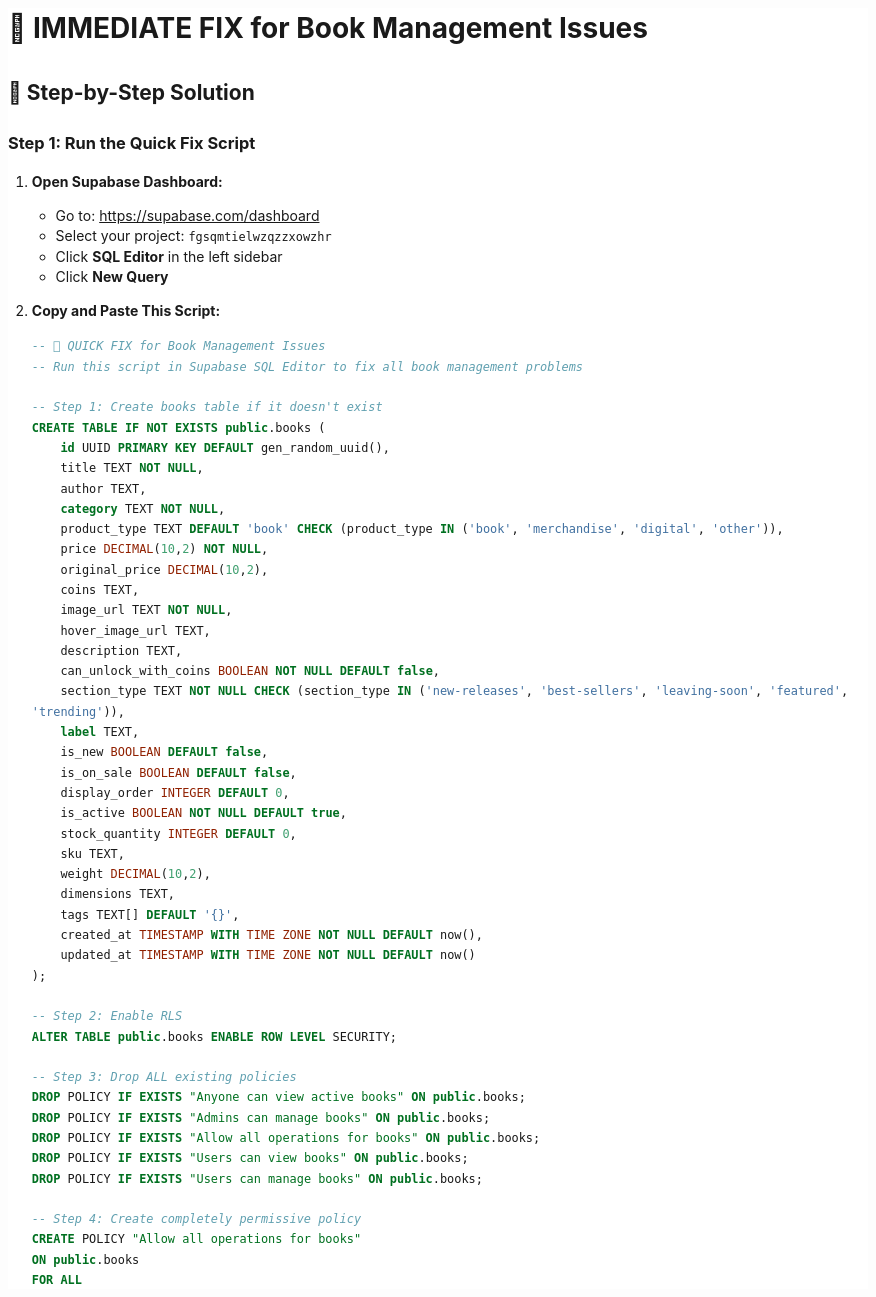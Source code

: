 # 🚨 IMMEDIATE FIX for Book Management Issues

## 🎯 **Step-by-Step Solution**

### **Step 1: Run the Quick Fix Script**

1. **Open Supabase Dashboard:**
   - Go to: https://supabase.com/dashboard
   - Select your project: `fgsqmtielwzqzzxowzhr`
   - Click **SQL Editor** in the left sidebar
   - Click **New Query**

2. **Copy and Paste This Script:**
   ```sql
   -- 🚨 QUICK FIX for Book Management Issues
   -- Run this script in Supabase SQL Editor to fix all book management problems

   -- Step 1: Create books table if it doesn't exist
   CREATE TABLE IF NOT EXISTS public.books (
       id UUID PRIMARY KEY DEFAULT gen_random_uuid(),
       title TEXT NOT NULL,
       author TEXT,
       category TEXT NOT NULL,
       product_type TEXT DEFAULT 'book' CHECK (product_type IN ('book', 'merchandise', 'digital', 'other')),
       price DECIMAL(10,2) NOT NULL,
       original_price DECIMAL(10,2),
       coins TEXT,
       image_url TEXT NOT NULL,
       hover_image_url TEXT,
       description TEXT,
       can_unlock_with_coins BOOLEAN NOT NULL DEFAULT false,
       section_type TEXT NOT NULL CHECK (section_type IN ('new-releases', 'best-sellers', 'leaving-soon', 'featured', 'trending')),
       label TEXT,
       is_new BOOLEAN DEFAULT false,
       is_on_sale BOOLEAN DEFAULT false,
       display_order INTEGER DEFAULT 0,
       is_active BOOLEAN NOT NULL DEFAULT true,
       stock_quantity INTEGER DEFAULT 0,
       sku TEXT,
       weight DECIMAL(10,2),
       dimensions TEXT,
       tags TEXT[] DEFAULT '{}',
       created_at TIMESTAMP WITH TIME ZONE NOT NULL DEFAULT now(),
       updated_at TIMESTAMP WITH TIME ZONE NOT NULL DEFAULT now()
   );

   -- Step 2: Enable RLS
   ALTER TABLE public.books ENABLE ROW LEVEL SECURITY;

   -- Step 3: Drop ALL existing policies
   DROP POLICY IF EXISTS "Anyone can view active books" ON public.books;
   DROP POLICY IF EXISTS "Admins can manage books" ON public.books;
   DROP POLICY IF EXISTS "Allow all operations for books" ON public.books;
   DROP POLICY IF EXISTS "Users can view books" ON public.books;
   DROP POLICY IF EXISTS "Users can manage books" ON public.books;

   -- Step 4: Create completely permissive policy
   CREATE POLICY "Allow all operations for books" 
   ON public.books 
   FOR ALL 
   ```